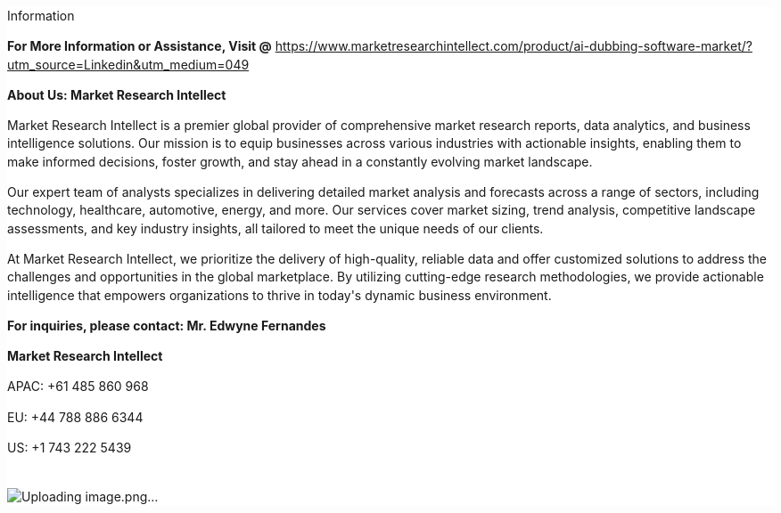 Information</li></ul></div><div class="article-main__content" data-test-id="publishing-text-block"><p><span class="font-[700]"><strong>For More Information or Assistance, Visit @</strong>&nbsp;<a href="https://www.marketresearchintellect.com/product/ai-dubbing-software-market/?utm_source=Linkedin&utm_medium=049">https://www.marketresearchintellect.com/product/ai-dubbing-software-market/?utm_source=Linkedin&utm_medium=049</a></span></p><p><strong>About Us: Market Research Intellect</strong></p><p>Market Research Intellect is a premier global provider of comprehensive market research reports, data analytics, and business intelligence solutions. Our mission is to equip businesses across various industries with actionable insights, enabling them to make informed decisions, foster growth, and stay ahead in a constantly evolving market landscape.</p><p>Our expert team of analysts specializes in delivering detailed market analysis and forecasts across a range of sectors, including technology, healthcare, automotive, energy, and more. Our services cover market sizing, trend analysis, competitive landscape assessments, and key industry insights, all tailored to meet the unique needs of our clients.</p><p>At Market Research Intellect, we prioritize the delivery of high-quality, reliable data and offer customized solutions to address the challenges and opportunities in the global marketplace. By utilizing cutting-edge research methodologies, we provide actionable intelligence that empowers organizations to thrive in today's dynamic business environment.</p><p><strong>For inquiries, please contact: Mr. Edwyne Fernandes</strong></p><p><strong>Market Research Intellect</strong></p><p>APAC: +61 485 860 968</p><p>EU: +44 788 886 6344</p><p>US: +1 743 222 5439</p></div><div class="article-main__content" data-test-id="publishing-text-block">&nbsp;</div>
![Uploading image.png…]()
